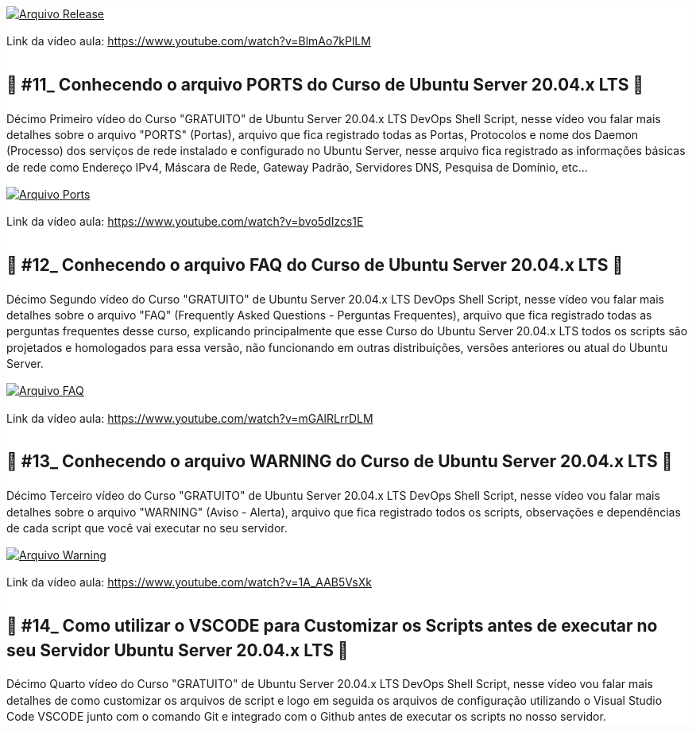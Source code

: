 [![Arquivo Release](http://img.youtube.com/vi/BlmAo7kPlLM/0.jpg)](https://www.youtube.com/watch?v=BlmAo7kPlLM "Arquivo Release")

Link da vídeo aula: https://www.youtube.com/watch?v=BlmAo7kPlLM

## **🔴 #11_ Conhecendo o arquivo PORTS do Curso de Ubuntu Server 20.04.x LTS 🐧**

Décimo Primeiro vídeo do Curso "GRATUITO" de Ubuntu Server 20.04.x LTS DevOps Shell Script, nesse vídeo vou falar mais detalhes sobre o arquivo "PORTS" (Portas), arquivo que fica registrado todas as Portas, Protocolos e nome dos Daemon (Processo) dos serviços de rede instalado e configurado no Ubuntu Server, nesse arquivo fica registrado as informações básicas de rede como Endereço IPv4, Máscara de Rede, Gateway Padrão, Servidores DNS, Pesquisa de Domínio, etc...

[![Arquivo Ports](http://img.youtube.com/vi/bvo5dIzcs1E/0.jpg)](https://www.youtube.com/watch?v=bvo5dIzcs1E "Arquivo Ports")

Link da vídeo aula: https://www.youtube.com/watch?v=bvo5dIzcs1E

## **🔴 #12_ Conhecendo o arquivo FAQ do Curso de Ubuntu Server 20.04.x LTS 🐧**

Décimo Segundo vídeo do Curso "GRATUITO" de Ubuntu Server 20.04.x LTS DevOps Shell Script, nesse vídeo vou falar mais detalhes sobre o arquivo "FAQ" (Frequently Asked Questions - Perguntas Frequentes), arquivo que fica registrado todas as perguntas frequentes desse curso, explicando principalmente que esse Curso do Ubuntu Server 20.04.x LTS todos os scripts são projetados e homologados para essa versão, não funcionando em outras distribuições, versões anteriores ou atual do Ubuntu Server.

[![Arquivo FAQ](http://img.youtube.com/vi/mGAlRLrrDLM/0.jpg)](https://www.youtube.com/watch?v=mGAlRLrrDLM "Arquivo FAQ")

Link da vídeo aula: https://www.youtube.com/watch?v=mGAlRLrrDLM

## **🔴 #13_ Conhecendo o arquivo WARNING do Curso de Ubuntu Server 20.04.x LTS 🐧**

Décimo Terceiro vídeo do Curso "GRATUITO" de Ubuntu Server 20.04.x LTS DevOps Shell Script, nesse vídeo vou falar mais detalhes sobre o arquivo "WARNING" (Aviso - Alerta), arquivo que fica registrado todos os scripts, observações e dependências de cada script que você vai executar no seu servidor.

[![Arquivo Warning](http://img.youtube.com/vi/1A_AAB5VsXk/0.jpg)](https://www.youtube.com/watch?v=1A_AAB5VsXk "Arquivo Warning")

Link da vídeo aula: https://www.youtube.com/watch?v=1A_AAB5VsXk

## **🔴 #14_ Como utilizar o VSCODE para Customizar os Scripts antes de executar no seu Servidor Ubuntu Server 20.04.x LTS 🐧**

Décimo Quarto vídeo do Curso "GRATUITO" de Ubuntu Server 20.04.x LTS DevOps Shell Script, nesse vídeo vou falar mais detalhes de como customizar os arquivos de script e logo em seguida os arquivos de configuração utilizando o Visual Studio Code VSCODE junto com o comando Git e integrado com o Github antes de executar os scripts no nosso servidor.
